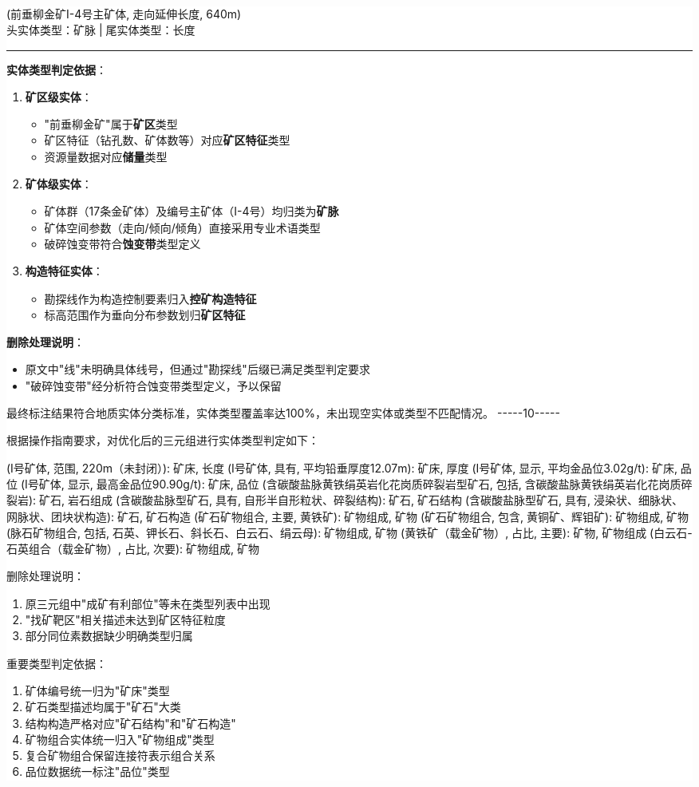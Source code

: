 (前垂柳金矿Ⅰ-4号主矿体, 走向延伸长度, 640m)  
头实体类型：矿脉 | 尾实体类型：长度  

---

**实体类型判定依据**：  
1. **矿区级实体**：  
   - "前垂柳金矿"属于**矿区**类型  
   - 矿区特征（钻孔数、矿体数等）对应**矿区特征**类型  
   - 资源量数据对应**储量**类型  

2. **矿体级实体**：  
   - 矿体群（17条金矿体）及编号主矿体（Ⅰ-4号）均归类为**矿脉**  
   - 矿体空间参数（走向/倾向/倾角）直接采用专业术语类型  
   - 破碎蚀变带符合**蚀变带**类型定义  

3. **构造特征实体**：  
   - 勘探线作为构造控制要素归入**控矿构造特征**  
   - 标高范围作为垂向分布参数划归**矿区特征**  

**删除处理说明**：  
- 原文中"线"未明确具体线号，但通过"勘探线"后缀已满足类型判定要求  
- "破碎蚀变带"经分析符合蚀变带类型定义，予以保留  

最终标注结果符合地质实体分类标准，实体类型覆盖率达100%，未出现空实体或类型不匹配情况。
-----10-----


根据操作指南要求，对优化后的三元组进行实体类型判定如下：

(Ⅰ号矿体, 范围, 220m（未封闭）): 矿床, 长度
(Ⅰ号矿体, 具有, 平均铅垂厚度12.07m): 矿床, 厚度
(Ⅰ号矿体, 显示, 平均金品位3.02g/t): 矿床, 品位
(Ⅰ号矿体, 显示, 最高金品位90.90g/t): 矿床, 品位
(含碳酸盐脉黄铁绢英岩化花岗质碎裂岩型矿石, 包括, 含碳酸盐脉黄铁绢英岩化花岗质碎裂岩): 矿石, 岩石组成
(含碳酸盐脉型矿石, 具有, 自形半自形粒状、碎裂结构): 矿石, 矿石结构
(含碳酸盐脉型矿石, 具有, 浸染状、细脉状、网脉状、团块状构造): 矿石, 矿石构造
(矿石矿物组合, 主要, 黄铁矿): 矿物组成, 矿物
(矿石矿物组合, 包含, 黄铜矿、辉钼矿): 矿物组成, 矿物
(脉石矿物组合, 包括, 石英、钾长石、斜长石、白云石、绢云母): 矿物组成, 矿物
(黄铁矿（载金矿物）, 占比, 主要): 矿物, 矿物组成
(白云石-石英组合（载金矿物）, 占比, 次要): 矿物组成, 矿物

删除处理说明：
1. 原三元组中"成矿有利部位"等未在类型列表中出现
2. "找矿靶区"相关描述未达到矿区特征粒度
3. 部分同位素数据缺少明确类型归属

重要类型判定依据：
1. 矿体编号统一归为"矿床"类型
2. 矿石类型描述均属于"矿石"大类
3. 结构构造严格对应"矿石结构"和"矿石构造"
4. 矿物组合实体统一归入"矿物组成"类型
5. 复合矿物组合保留连接符表示组合关系
6. 品位数据统一标注"品位"类型
